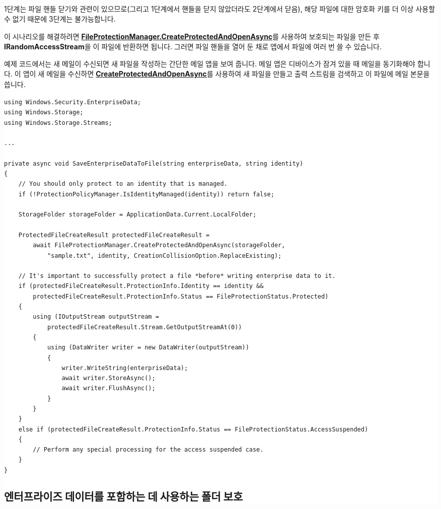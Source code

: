 1단계는 파일 핸들 닫기와 관련이 있으므로(그리고 1단계에서 핸들을 닫지 않았더라도 2단계에서 닫음), 해당 파일에 대한 암호화 키를 더 이상 사용할 수 없기 때문에 3단계는 불가능합니다.

이 시나리오를 해결하려면 [**FileProtectionManager.CreateProtectedAndOpenAsync**](https://msdn.microsoft.com/library/windows/apps/dn705153)를 사용하여 보호되는 파일을 만든 후 **IRandomAccessStream**을 이 파일에 반환하면 됩니다. 그러면 파일 핸들을 열어 둔 채로 앱에서 파일에 여러 번 쓸 수 있습니다.

예제 코드에서는 새 메일이 수신되면 새 파일을 작성하는 간단한 메일 앱을 보여 줍니다. 메일 앱은 디바이스가 잠겨 있을 때 메일을 동기화해야 합니다. 이 앱이 새 메일을 수신하면 [**CreateProtectedAndOpenAsync**](https://msdn.microsoft.com/library/windows/apps/dn705153)를 사용하여 새 파일을 만들고 출력 스트림을 검색하고 이 파일에 메일 본문을 씁니다.

```CSharp
using Windows.Security.EnterpriseData;
using Windows.Storage;
using Windows.Storage.Streams;

...

private async void SaveEnterpriseDataToFile(string enterpriseData, string identity)
{
    // You should only protect to an identity that is managed.
    if (!ProtectionPolicyManager.IsIdentityManaged(identity)) return false;

    StorageFolder storageFolder = ApplicationData.Current.LocalFolder;

    ProtectedFileCreateResult protectedFileCreateResult =
        await FileProtectionManager.CreateProtectedAndOpenAsync(storageFolder,
            "sample.txt", identity, CreationCollisionOption.ReplaceExisting);

    // It's important to successfully protect a file *before* writing enterprise data to it.
    if (protectedFileCreateResult.ProtectionInfo.Identity == identity &&
        protectedFileCreateResult.ProtectionInfo.Status == FileProtectionStatus.Protected)
    {
        using (IOutputStream outputStream =
            protectedFileCreateResult.Stream.GetOutputStreamAt(0))
        {
            using (DataWriter writer = new DataWriter(outputStream))
            {
                writer.WriteString(enterpriseData);
                await writer.StoreAsync();
                await writer.FlushAsync();
            }
        }
    }
    else if (protectedFileCreateResult.ProtectionInfo.Status == FileProtectionStatus.AccessSuspended)
    {
        // Perform any special processing for the access suspended case.
    }
}
```

## 엔터프라이즈 데이터를 포함하는 데 사용하는 폴더 보호
